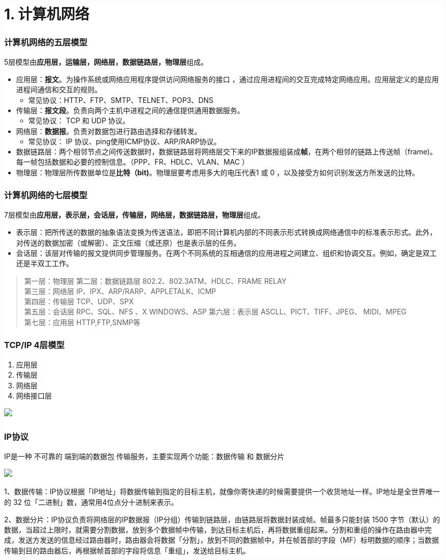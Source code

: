 # 1. 计算机网络

### 计算机网络的五层模型

5层模型由**应用层，运输层，网络层，数据链路层，物理层**组成。

- 应用层：**报文**。为操作系统或网络应用程序提供访问网络服务的接口 ，通过应用进程间的交互完成特定网络应用。应用层定义的是应用进程间通信和交互的规则。
  - 常见协议：HTTP、FTP、SMTP、TELNET、POP3、DNS
- 传输层：**报文段**。负责向两个主机中进程之间的通信提供通用数据服务。
  - 常见协议： TCP 和 UDP 协议。
- 网络层：**数据报**。负责对数据包进行路由选择和存储转发。
  - 常见协议： IP 协议、ping使用ICMP协议、ARP/RARP协议。
- 数据链路层：两个相邻节点之间传送数据时，数据链路层将网络层交下来的IP数据报组装成**帧**，在两个相邻的链路上传送帧（frame)。每一帧包括数据和必要的控制信息。（PPP、FR、HDLC、VLAN、MAC ）
- 物理层：物理层所传数据单位是**比特（bit)**。物理层要考虑用多大的电压代表1 或 0 ，以及接受方如何识别发送方所发送的比特。



### 计算机网络的七层模型

7层模型由**应用层，表示层，会话层，传输层，网络层，数据链路层，物理层**组成。

- 表示层：把所传送的数据的抽象语法变换为传送语法，即把不同计算机内部的不同表示形式转换成网络通信中的标准表示形式。此外，对传送的数据加密（或解密）、正文压缩（或还原）也是表示层的任务。
- 会话层：该层对传输的报文提供同步管理服务。在两个不同系统的互相通信的应用进程之间建立、组织和协调交互。例如，确定是双工还是半双工工作。

>第一层：物理层 
>第二层：数据链路层 802.2、802.3ATM、HDLC、FRAME RELAY  
>第三层：网络层 IP、IPX、ARP/RARP、APPLETALK、ICMP  
>第四层：传输层 TCP、UDP、SPX  
>第五层：会话层 RPC、SQL、NFS 、X WINDOWS、ASP 
>第六层：表示层 ASCLL、PICT、TIFF、JPEG、 MIDI、MPEG  
>第七层：应用层 HTTP,FTP,SNMP等



### TCP/IP 4层模型

1. 应用层
2. 传输层
3. 网络层
4. 网络接口层

![](https://my-blog-to-use.oss-cn-beijing.aliyuncs.com/2020-8/6ecb84cd-4227-4c7b-a2e8-b77054604400-20200802201216504.png)



### IP协议

IP是一种 不可靠的 端到端的数据包 传输服务，主要实现两个功能：数据传输 和 数据分片

![](https://img-blog.csdnimg.cn/d91ca6e46843480fa8639fe83fa601c1.png#pic_center)

1、数据传输：IP协议根据「IP地址」将数据传输到指定的目标主机，就像你寄快递的时候需要提供一个收货地址一样。IP地址是全世界唯一的 32 位「二进制」数，通常用4位点分十进制来表示。

2、数据分片：IP协议负责将网络层的IP数据报（IP分组）传输到链路层，由链路层将数据封装成帧。帧最多只能封装 1500 字节（默认）的数据，当超过上限时，就需要分割数据，放到多个数据帧中传输，到达目标主机后，再将数据重组起来。分割和重组的操作在路由器中完成，发送方发送的信息经过路由器时，路由器会将数据「分割」，放到不同的数据帧中，并在帧首部的字段（MF）标明数据的顺序；当数据传输到目的路由器后，再根据帧首部的字段将信息「重组」，发送给目标主机。
